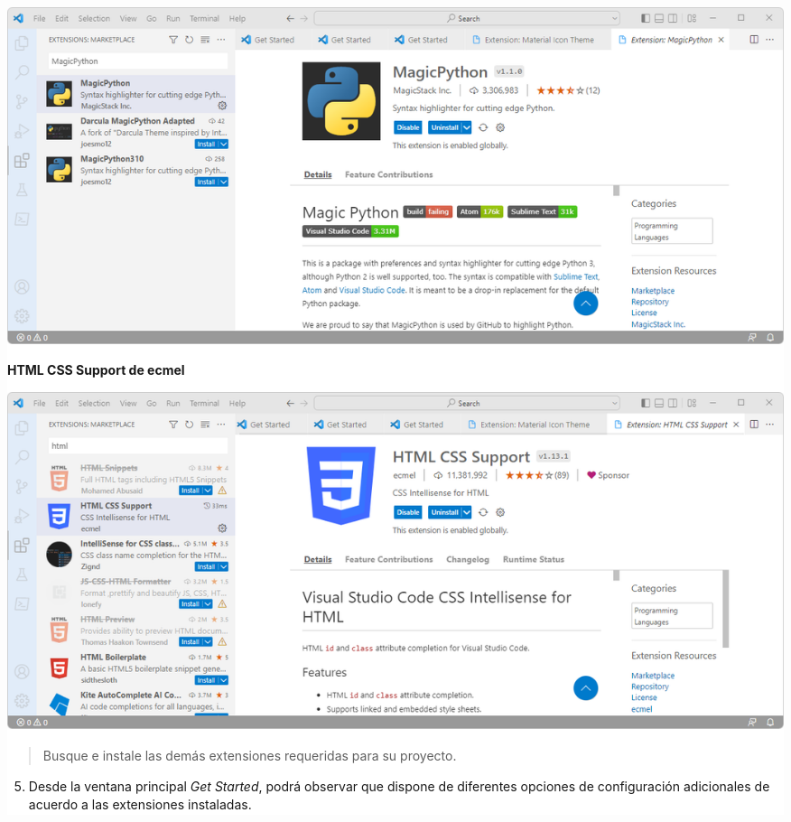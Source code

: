 ![R.TeachingResearchGuide](Screenshot/VSCodeMarketplaceMagicPython.png)

**HTML CSS Support de ecmel**

![R.TeachingResearchGuide](Screenshot/VSCodeMarketplaceHTMLCSS.png)

> Busque e instale las demás extensiones requeridas para su proyecto.

5. Desde la ventana principal _Get Started_, podrá observar que dispone de diferentes opciones de configuración adicionales de acuerdo a las extensiones instaladas.
